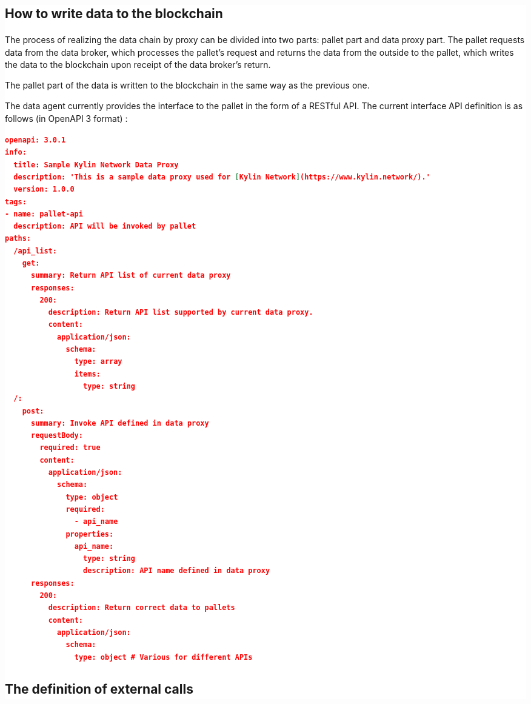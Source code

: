 ## How to write data to the blockchain

The process of realizing the data chain by proxy can be divided into two parts: pallet part and data proxy part. The pallet requests data from the data broker, which processes the pallet’s request and returns the data from the outside to the pallet, which writes the data to the blockchain upon receipt of the data broker’s return.

The pallet part of the data is written to the blockchain in the same way as the previous one.

The data agent currently provides the interface to the pallet in the form of a RESTful API. The current interface API definition is as follows (in OpenAPI 3 format) :

```json
openapi: 3.0.1
info:
  title: Sample Kylin Network Data Proxy
  description: 'This is a sample data proxy used for [Kylin Network](https://www.kylin.network/).'
  version: 1.0.0
tags:
- name: pallet-api
  description: API will be invoked by pallet
paths:
  /api_list:
    get:
      summary: Return API list of current data proxy
      responses:
        200:
          description: Return API list supported by current data proxy.
          content:
            application/json:
              schema:
                type: array
                items:
                  type: string
  /:
    post:
      summary: Invoke API defined in data proxy
      requestBody:
        required: true
        content:
          application/json:
            schema:
              type: object
              required:
                - api_name
              properties:
                api_name:
                  type: string
                  description: API name defined in data proxy
      responses:
        200:
          description: Return correct data to pallets
          content:
            application/json:
              schema:
                type: object # Various for different APIs
```
## The definition of external calls
